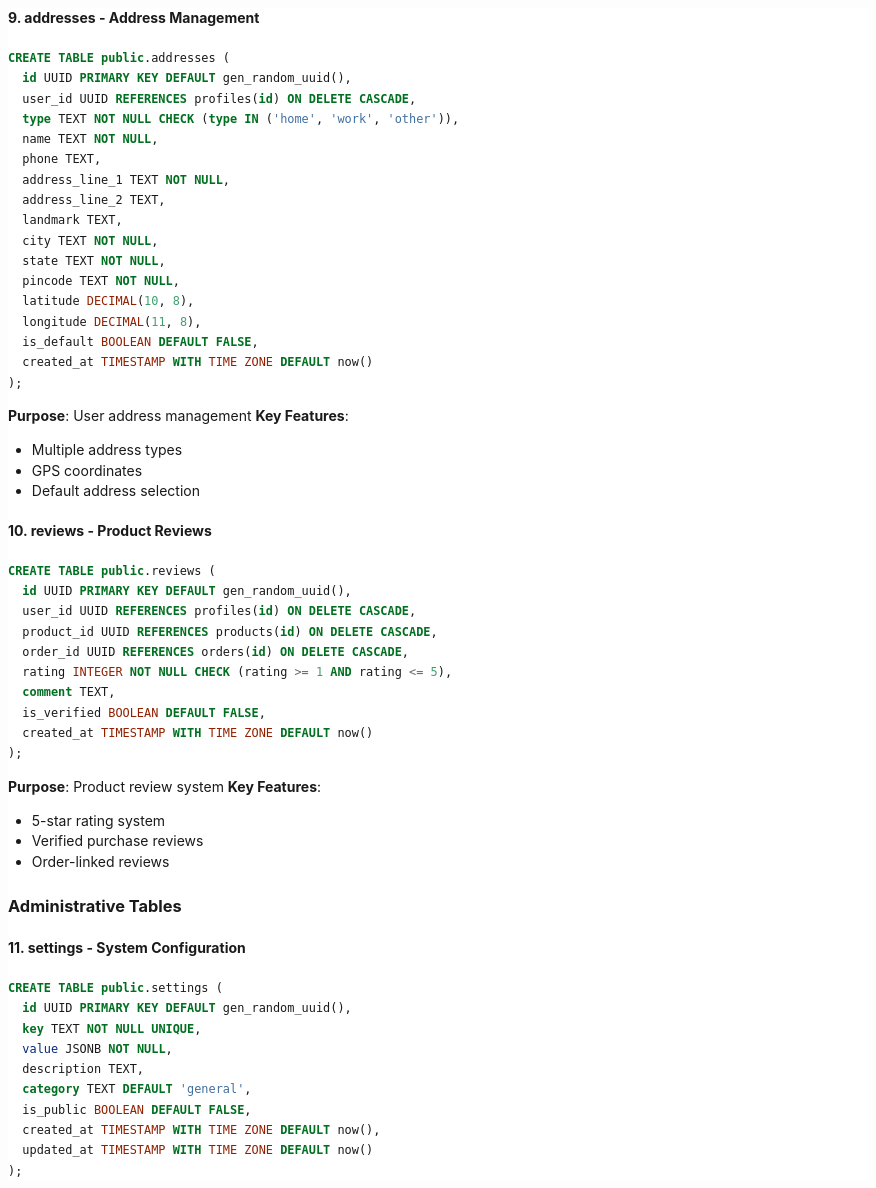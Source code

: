 #### 9. **addresses** - Address Management
```sql
CREATE TABLE public.addresses (
  id UUID PRIMARY KEY DEFAULT gen_random_uuid(),
  user_id UUID REFERENCES profiles(id) ON DELETE CASCADE,
  type TEXT NOT NULL CHECK (type IN ('home', 'work', 'other')),
  name TEXT NOT NULL,
  phone TEXT,
  address_line_1 TEXT NOT NULL,
  address_line_2 TEXT,
  landmark TEXT,
  city TEXT NOT NULL,
  state TEXT NOT NULL,
  pincode TEXT NOT NULL,
  latitude DECIMAL(10, 8),
  longitude DECIMAL(11, 8),
  is_default BOOLEAN DEFAULT FALSE,
  created_at TIMESTAMP WITH TIME ZONE DEFAULT now()
);
```

**Purpose**: User address management
**Key Features**:
- Multiple address types
- GPS coordinates
- Default address selection

#### 10. **reviews** - Product Reviews
```sql
CREATE TABLE public.reviews (
  id UUID PRIMARY KEY DEFAULT gen_random_uuid(),
  user_id UUID REFERENCES profiles(id) ON DELETE CASCADE,
  product_id UUID REFERENCES products(id) ON DELETE CASCADE,
  order_id UUID REFERENCES orders(id) ON DELETE CASCADE,
  rating INTEGER NOT NULL CHECK (rating >= 1 AND rating <= 5),
  comment TEXT,
  is_verified BOOLEAN DEFAULT FALSE,
  created_at TIMESTAMP WITH TIME ZONE DEFAULT now()
);
```

**Purpose**: Product review system
**Key Features**:
- 5-star rating system
- Verified purchase reviews
- Order-linked reviews

### Administrative Tables

#### 11. **settings** - System Configuration
```sql
CREATE TABLE public.settings (
  id UUID PRIMARY KEY DEFAULT gen_random_uuid(),
  key TEXT NOT NULL UNIQUE,
  value JSONB NOT NULL,
  description TEXT,
  category TEXT DEFAULT 'general',
  is_public BOOLEAN DEFAULT FALSE,
  created_at TIMESTAMP WITH TIME ZONE DEFAULT now(),
  updated_at TIMESTAMP WITH TIME ZONE DEFAULT now()
);
```
